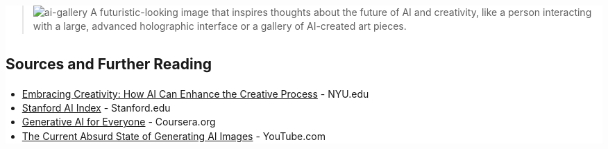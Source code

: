 > ![ai-gallery](/images/wtt-2024-art-and-ai/ai-gallery.png)
> A futuristic-looking image that inspires thoughts about the future of AI and creativity, like a person interacting with a large, advanced holographic interface or a gallery of AI-created art pieces.

## Sources and Further Reading

* [Embracing Creativity: How AI Can Enhance the Creative Process](https://www.sps.nyu.edu/homepage/emerging-technologies-collaborative/blog/2023/embracing-creativity-how-ai-can-enhance-the-creative-process.html#:~:text=AI%20can%20analyze%20existing%20compositions,can%20kickstart%20the%20writing%20process.) - NYU.edu
* [Stanford AI Index](https://hai.stanford.edu/research/ai-index-2023) - Stanford.edu
* [Generative AI for Everyone](https://www.coursera.org/learn/generative-ai-for-everyone) - Coursera.org
* [The Current Absurd State of Generating AI Images](https://www.youtube.com/watch?v=-JQDtzSaAuA) - YouTube.com